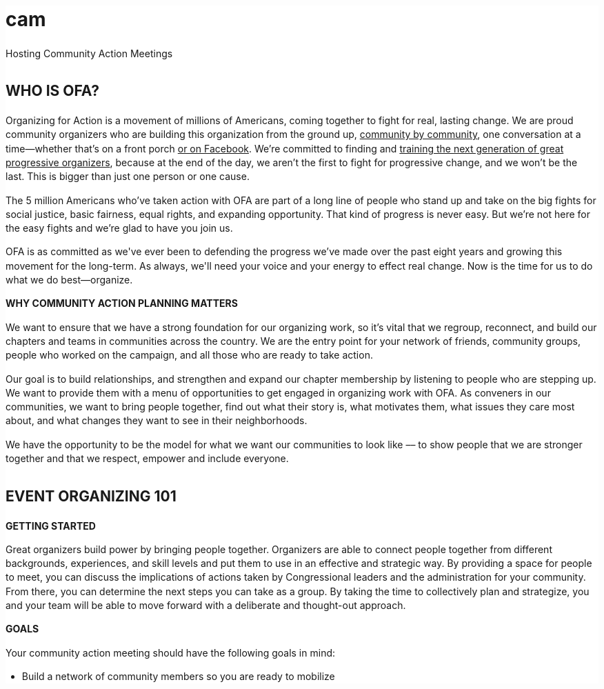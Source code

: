 # cam
Hosting Community Action Meetings

## **WHO IS OFA?**

Organizing for Action is a movement of millions of Americans, coming together to fight for real, lasting change. We are proud community organizers who are building this organization from the ground up, [community by community](https://www.barackobama.com/news/?tags=organizing), one conversation at a time—whether that’s on a front porch [or on Facebook](https://www.facebook.com/OFA). We’re committed to finding and [training the next generation of great progressive organizers](https://www.barackobama.com/get-involved/training/), because at the end of the day, we aren’t the first to fight for progressive change, and we won’t be the last. This is bigger than just one person or one cause.

The 5 million Americans who’ve taken action with OFA are part of a long line of people who stand up and take on the big fights for social justice, basic fairness, equal rights, and expanding opportunity. That kind of progress is never easy. But we’re not here for the easy fights and we’re glad to have you join us.

OFA is as committed as we've ever been to defending the progress we’ve made over the past eight years and growing this movement for the long-term. As always, we'll need your voice and your energy to effect real change. Now is the time for us to do what we do best—organize.

**WHY COMMUNITY ACTION PLANNING MATTERS**

We want to ensure that we have a strong foundation for our organizing work, so it’s vital that we regroup, reconnect, and build our chapters and teams in communities across the country. We are the entry point for your network of friends, community groups, people who worked on the campaign, and all those who are ready to take action.

Our goal is to build relationships, and strengthen and expand our chapter membership by listening to people who are stepping up. We want to provide them with a menu of opportunities to get engaged in organizing work with OFA. As conveners in our communities, we want to bring people together, find out what their story is, what motivates them, what issues they care most about, and what changes they want to see in their neighborhoods. 

We have the opportunity to be the model for what we want our communities to look like –– to show people that we are stronger together and that we respect, empower and include everyone.

## EVENT ORGANIZING 101

**GETTING STARTED**

Great organizers build power by bringing people together. Organizers are able to connect people together from different backgrounds, experiences, and skill levels and put them to use in an effective and strategic way. By providing a space for people to meet, you can discuss the implications of actions taken by Congressional leaders and the administration for your community. From there, you can determine the next steps you can take as a group. By taking the time to collectively plan and strategize, you and your team will be able to move forward with a deliberate and thought-out approach. 

**GOALS**

Your community action meeting should have the following goals in mind:

* Build a network of community members so you are ready to mobilize
